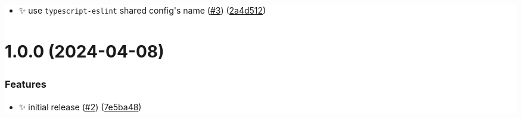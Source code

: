 * ✨ use `typescript-eslint` shared config's name ([#3](https://github.com/jimmy-guzman/eslint-config/issues/3)) ([2a4d512](https://github.com/jimmy-guzman/eslint-config/commit/2a4d512f0480b1651f351311c7eb5df1d8499333))

# 1.0.0 (2024-04-08)


### Features

* ✨ initial release ([#2](https://github.com/jimmy-guzman/eslint-config/issues/2)) ([7e5ba48](https://github.com/jimmy-guzman/eslint-config/commit/7e5ba486b66b74424f36a370ae5916443db9c0a1))
